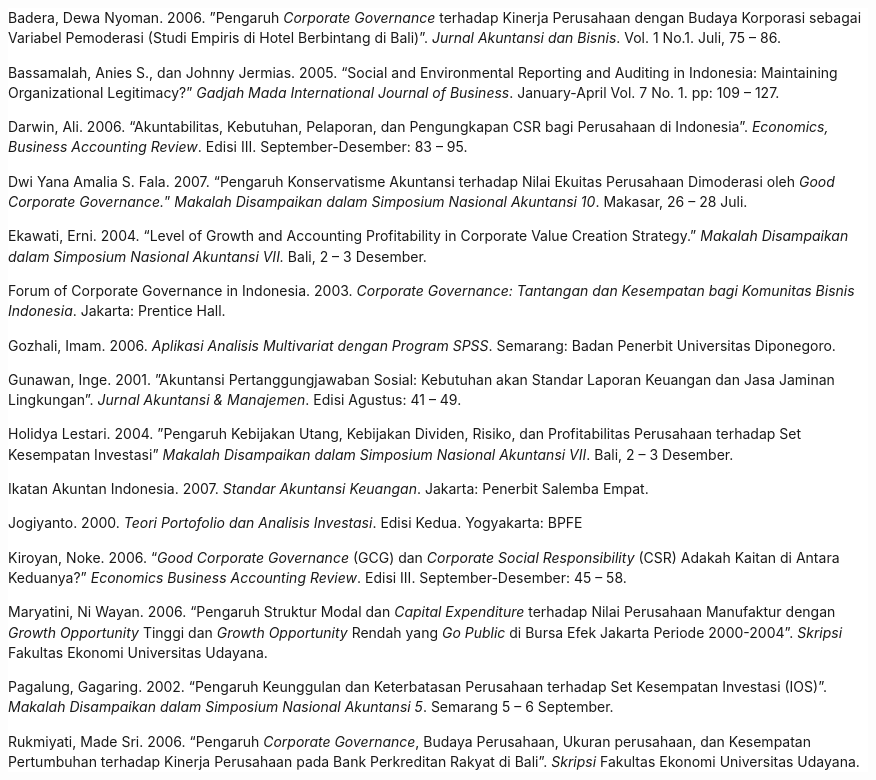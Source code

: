<p><span class="font2">Badera, Dewa Nyoman. 2006. ”Pengaruh </span><span class="font2" style="font-style:italic;">Corporate Governance</span><span class="font2"> terhadap Kinerja Perusahaan dengan Budaya Korporasi sebagai Variabel Pemoderasi (Studi Empiris di Hotel Berbintang di Bali)”. </span><span class="font2" style="font-style:italic;">Jurnal Akuntansi dan Bisnis</span><span class="font2">. Vol. 1 No.1. Juli, 75 – 86.</span></p>
<p><span class="font2">Bassamalah, Anies S., dan Johnny Jermias. 2005. “Social and Environmental Reporting and Auditing in Indonesia: Maintaining Organizational Legitimacy?” </span><span class="font2" style="font-style:italic;">Gadjah Mada International Journal of Business</span><span class="font2">. January-April Vol. 7 No. 1. pp: 109 – 127.</span></p>
<p><span class="font2">Darwin, Ali. 2006. “Akuntabilitas, Kebutuhan, Pelaporan, dan Pengungkapan CSR bagi Perusahaan di Indonesia”. </span><span class="font2" style="font-style:italic;">Economics, Business Accounting Review</span><span class="font2">. Edisi III. September-Desember: 83 – 95.</span></p>
<p><span class="font2">Dwi Yana Amalia S. Fala. 2007. “Pengaruh Konservatisme Akuntansi terhadap Nilai Ekuitas Perusahaan Dimoderasi oleh </span><span class="font2" style="font-style:italic;">Good Corporate Governance.</span><span class="font2">” </span><span class="font2" style="font-style:italic;">Makalah Disampaikan dalam Simposium Nasional Akuntansi 10</span><span class="font2">. Makasar, 26 – 28 Juli.</span></p>
<p><span class="font2">Ekawati, Erni. 2004. “Level of Growth and Accounting Profitability in Corporate Value Creation Strategy.” </span><span class="font2" style="font-style:italic;">Makalah Disampaikan dalam Simposium Nasional Akuntansi VII.</span><span class="font2"> Bali, 2 – 3 Desember.</span></p>
<p><span class="font2">Forum of Corporate Governance in Indonesia. 2003. </span><span class="font2" style="font-style:italic;">Corporate Governance: Tantangan dan Kesempatan bagi Komunitas Bisnis Indonesia</span><span class="font2">. Jakarta: Prentice Hall.</span></p>
<p><span class="font2">Gozhali, Imam. 2006. </span><span class="font2" style="font-style:italic;">Aplikasi Analisis Multivariat dengan Program SPSS</span><span class="font2">. Semarang: Badan Penerbit Universitas Diponegoro.</span></p>
<p><span class="font2">Gunawan, Inge. 2001. ”Akuntansi Pertanggungjawaban Sosial: Kebutuhan akan Standar Laporan Keuangan dan Jasa Jaminan Lingkungan”. </span><span class="font2" style="font-style:italic;">Jurnal Akuntansi &amp;&nbsp;Manajemen</span><span class="font2">. Edisi Agustus: 41 – 49.</span></p>
<p><span class="font2">Holidya Lestari. 2004. ”Pengaruh Kebijakan Utang, Kebijakan Dividen, Risiko, dan Profitabilitas Perusahaan terhadap Set Kesempatan Investasi” </span><span class="font2" style="font-style:italic;">Makalah Disampaikan dalam Simposium Nasional Akuntansi VII</span><span class="font2">. Bali, 2 – 3 Desember.</span></p>
<p><span class="font2">Ikatan Akuntan Indonesia. 2007. </span><span class="font2" style="font-style:italic;">Standar Akuntansi Keuangan</span><span class="font2">. Jakarta: Penerbit Salemba Empat.</span></p>
<p><span class="font2">Jogiyanto. 2000. </span><span class="font2" style="font-style:italic;">Teori Portofolio dan Analisis Investasi</span><span class="font2">. Edisi Kedua. Yogyakarta: BPFE</span></p>
<p><span class="font2">Kiroyan, Noke. 2006. “</span><span class="font2" style="font-style:italic;">Good Corporate Governance</span><span class="font2"> (GCG) dan </span><span class="font2" style="font-style:italic;">Corporate Social Responsibility</span><span class="font2"> (CSR) Adakah Kaitan di Antara Keduanya?” </span><span class="font2" style="font-style:italic;">Economics Business Accounting Review</span><span class="font2">. Edisi III. September-Desember: 45 – 58.</span></p>
<p><span class="font2">Maryatini, Ni Wayan. 2006. “Pengaruh Struktur Modal dan </span><span class="font2" style="font-style:italic;">Capital Expenditure </span><span class="font2">terhadap Nilai Perusahaan Manufaktur dengan </span><span class="font2" style="font-style:italic;">Growth Opportunity</span><span class="font2"> Tinggi dan </span><span class="font2" style="font-style:italic;">Growth Opportunity</span><span class="font2"> Rendah yang </span><span class="font2" style="font-style:italic;">Go Public</span><span class="font2"> di Bursa Efek Jakarta Periode 2000-2004”. </span><span class="font2" style="font-style:italic;">Skripsi</span><span class="font2"> Fakultas Ekonomi Universitas Udayana.</span></p>
<p><span class="font2">Pagalung, Gagaring. 2002. “Pengaruh Keunggulan dan Keterbatasan Perusahaan terhadap Set Kesempatan Investasi (IOS)”. </span><span class="font2" style="font-style:italic;">Makalah Disampaikan dalam Simposium Nasional Akuntansi 5</span><span class="font2">. Semarang 5 – 6 September.</span></p>
<p><span class="font2">Rukmiyati, Made Sri. 2006. “Pengaruh </span><span class="font2" style="font-style:italic;">Corporate Governance</span><span class="font2">, Budaya Perusahaan, Ukuran perusahaan, dan Kesempatan Pertumbuhan terhadap Kinerja Perusahaan pada Bank Perkreditan Rakyat di Bali”. </span><span class="font2" style="font-style:italic;">Skripsi</span><span class="font2"> Fakultas Ekonomi Universitas Udayana.</span></p>